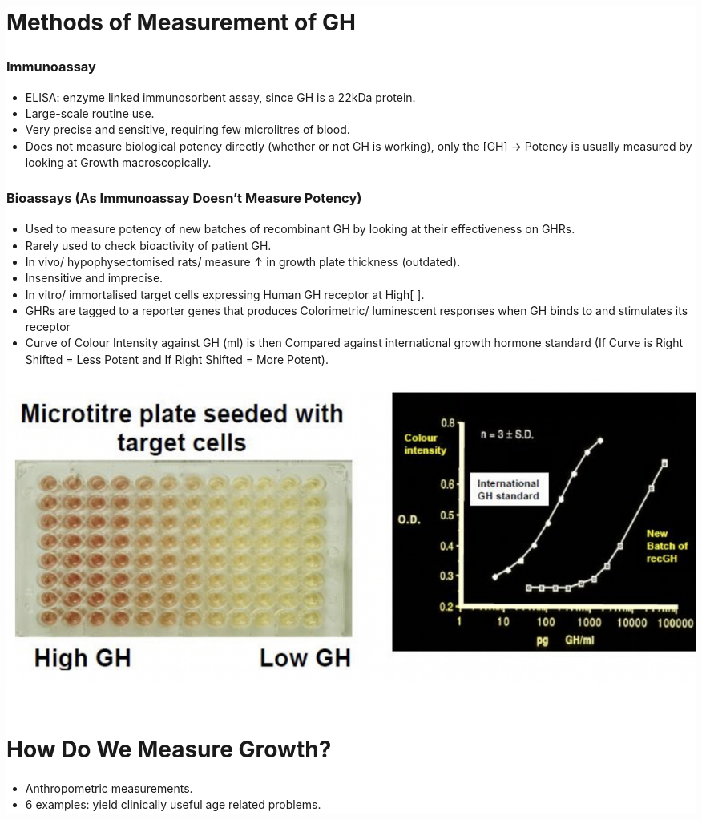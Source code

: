 
# Methods of Measurement of GH

### Immunoassay

- ELISA: enzyme linked immunosorbent assay, since GH is a 22kDa protein.
- Large-scale routine use.
- Very precise and sensitive, requiring few microlitres of blood.
- Does not measure biological potency directly (whether or not GH is working), only the [GH] → Potency is usually measured by looking at Growth macroscopically.

### Bioassays (As Immunoassay Doesn’t Measure Potency)

- Used to measure potency of new batches of recombinant GH by looking at their effectiveness on GHRs.
- Rarely used to check bioactivity of patient GH.
- In vivo/ hypophysectomised rats/ measure ↑ in growth plate thickness (outdated).
- Insensitive and imprecise.
- In vitro/ immortalised target cells expressing Human GH receptor at High[ ].
- GHRs are tagged to a reporter genes that produces Colorimetric/ luminescent responses when GH binds to and stimulates its receptor
- Curve of Colour Intensity against GH (ml) is then Compared against international growth hormone standard (If Curve is Right Shifted = Less Potent and If Right Shifted = More Potent).

![Screenshot 2022-01-27 at 00.25.57.png](%5B021%5D%20The%20Normal%20Growth%20Hormone%20Axis%20af42450828a7410095d2c6722844a7ae/Screenshot_2022-01-27_at_00.25.57.png)

---

# How Do We Measure Growth?

- Anthropometric measurements.
- 6 examples: yield clinically useful age related problems.
